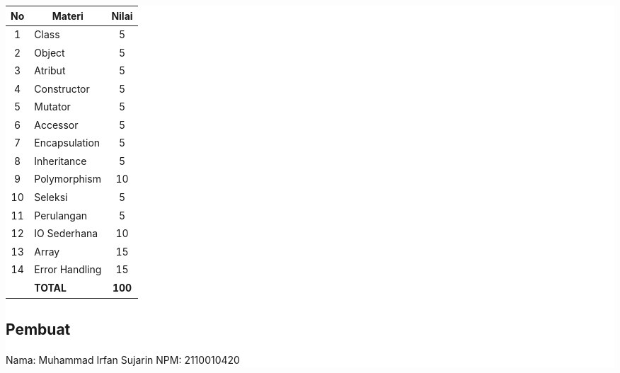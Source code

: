 | No  | Materi         |  Nilai  |
| :-: | -------------- | :-----: |
|  1  | Class          |    5    |
|  2  | Object         |    5    |
|  3  | Atribut        |    5    |
|  4  | Constructor    |    5    |
|  5  | Mutator        |    5    |
|  6  | Accessor       |    5    |
|  7  | Encapsulation  |    5    |
|  8  | Inheritance    |    5    |
|  9  | Polymorphism   |   10    |
| 10  | Seleksi        |    5    |
| 11  | Perulangan     |    5    |
| 12  | IO Sederhana   |   10    |
| 13  | Array          |   15    |
| 14  | Error Handling |   15    |
|     | **TOTAL**      | **100** |

## Pembuat

Nama: Muhammad Irfan Sujarin
NPM: 2110010420
